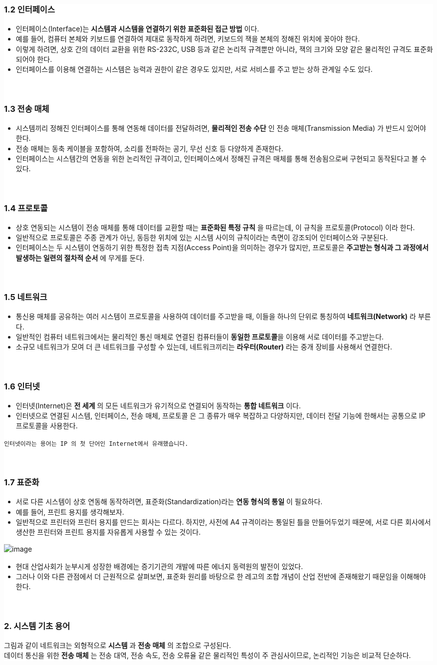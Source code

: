 ### 1.2 인터페이스
* 인터페이스(Interface)는 **시스템과 시스템을 연결하기 위한 표준화된 접근 방법** 이다.
* 예를 들어, 컴퓨터 본체와 키보드를 연결하여 제대로 동작하게 하려면, 키보드의 잭을 본체의 정해진 위치에 꽂아야 한다.
* 이렇게 하려면, 상호 간의 데이터 교환을 위한 RS-232C, USB 등과 같은 논리적 규격뿐만 아니라, 잭의 크기와 모양 같은 물리적인 규격도 표준화되어야 한다.
* 인터페이스를 이용해 연결하는 시스템은 능력과 권한이 같은 경우도 있지만, 서로 서비스를 주고 받는 상하 관계일 수도 있다. 
</br>

### 1.3 전송 매체
* 시스템끼리 정해진 인터페이스를 통해 연동해 데이터를 전달하려면, **물리적인 전송 수단** 인 전송 매체(Transmission Media) 가 반드시 있어야 한다.
* 전송 매체는 동축 케이블을 포함하여, 소리를 전파하는 공기, 무선 신호 등 다양하게 존재한다.
* 인터페이스는 시스템간의 연동을 위한 논리적인 규격이고, 인터페이스에서 정해진 규격은 매체를 통해 전송됨으로써 구현되고 동작된다고 볼 수 있다.
</br>

### 1.4 프로토콜
* 상호 연동되는 시스템이 전송 매체를 통해 데이터를 교환할 때는 **표준화된 특정 규칙** 을 따르는데, 이 규칙을 프로토콜(Protocol) 이라 한다.
* 일반적으로 프로토콜은 주종 관계가 아닌, 동등한 위치에 있는 시스템 사이의 규칙이라는 측면이 강조되어 인터페이스와 구분된다.
* 인터페이스는 두 시스템이 연동하기 위한 특정한 접촉 지점(Access Point)을 의미하는 경우가 많지만, 프로토콜은 **주고받는 형식과 그 과정에서 발생하는 일련의 절차적 순서** 에 무게를 둔다.
</br>

### 1.5 네트워크
* 통신용 매체를 공유하는 여러 시스템이 프로토콜을 사용하여 데이터를 주고받을 때, 이들을 하나의 단위로 통칭하여 **네트워크(Network)** 라 부른다.
* 일반적인 컴퓨터 네트워크에서는 물리적인 통신 매체로 연결된 컴퓨터들이 **동일한 프로토콜**을 이용해 서로 데이터를 주고받는다.
* 소규모 네트워크가 모여 더 큰 네트워크를 구성할 수 있는데, 네트워크끼리는 **라우터(Router)** 라는 중개 장비를 사용해서 연결한다.
</br>

### 1.6 인터넷
* 인터넷(Internet)은 **전 세계** 의 모든 네트워크가 유기적으로 연결되어 동작하는 **통합 네트워크** 이다. 
* 인터넷으로 연결된 시스템, 인터페이스, 전송 매체, 프로토콜 은 그 종류가 매우 복잡하고 다양하지만, 데이터 전달 기능에 한해서는 공통으로 IP 프로토콜을 사용한다.
```
인터넷이라는 용어는 IP 의 첫 단어인 Internet에서 유래했습니다.
```
</br>

### 1.7 표준화
* 서로 다른 시스템이 상호 연동해 동작하려면, 표준화(Standardization)라는 **연동 형식의 통일** 이 필요하다.
* 예를 들어, 프린트 용지를 생각해보자.
* 일반적으로 프린터와 프린터 용지를 만드는 회사는 다르다. 하지만, 사전에 A4 규격이라는 통일된 틀을 만들어두었기 때문에, 서로 다른 회사에서 생산한 프린터와 프린트 용지를 자유롭게 사용할 수 있는 것이다.

![image](https://user-images.githubusercontent.com/83942393/127645497-bf8d87cf-3253-4c3a-bd3a-e9436b715ab1.png)
</br>

* 현대 산업사회가 눈부시게 성장한 배경에는 증기기관의 개발에 따른 에너지 동력원의 발전이 있었다.
* 그러나 이와 다른 관점에서 더 근원적으로 살펴보면, 표준화 원리를 바탕으로 한 레고의 조합 개념이 산업 전반에 존재해왔기 때문임을 이해해야 한다.
</br>

### 2. 시스템 기초 용어
그림과 같이 네트워크는 외형적으로 **시스템** 과 **전송 매체** 의 조합으로 구성된다.    
데이터 통신을 위한 **전송 매체** 는 전송 대역, 전송 속도, 전송 오류율 같은 물리적인 특성이 주 관심사이므로, 논리적인 기능은 비교적 단순하다.    
